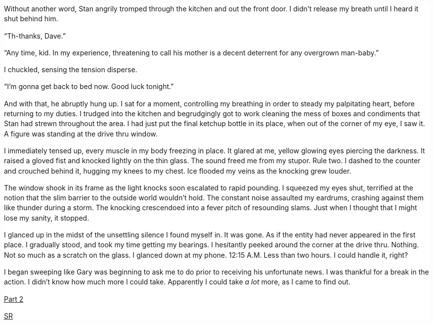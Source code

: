 Without another word, Stan angrily tromped through the kitchen and out the front door. I didn’t release my breath until I heard it shut behind him.

“Th-thanks, Dave.”

“Any time, kid. In my experience, threatening to call his mother is a decent deterrent for any overgrown man-baby.”

I chuckled, sensing the tension disperse.

“I’m gonna get back to bed now. Good luck tonight.”

And with that, he abruptly hung up. I sat for a moment, controlling my breathing in order to steady my palpitating heart, before returning to my duties. I trudged into the kitchen and begrudgingly got to work cleaning the mess of boxes and condiments that Stan had strewn throughout the area. I had just put the final ketchup bottle in its place, when out of the corner of my eye, I saw it. A figure was standing at the drive thru window.

I immediately tensed up, every muscle in my body freezing in place. It glared at me, yellow glowing eyes piercing the darkness. It raised a gloved fist and knocked lightly on the thin glass. The sound freed me from my stupor. Rule two. I dashed to the counter and crouched behind it, hugging my knees to my chest. Ice flooded my veins as the knocking grew louder.

The window shook in its frame as the light knocks soon escalated to rapid pounding. I squeezed my eyes shut, terrified at the notion that the slim barrier to the outside world wouldn’t hold. The constant noise assaulted my eardrums, crashing against them like thunder during a storm. The knocking crescendoed into a fever pitch of resounding slams. Just when I thought that I might lose my sanity, it stopped.

I glanced up in the midst of the unsettling silence I found myself in. It was gone. As if the entity had never appeared in the first place. I gradually stood, and took my time getting my bearings. I hesitantly peeked around the corner at the drive thru. Nothing. Not so much as a scratch on the glass. I glanced down at my phone. 12:15 A.M. Less than two hours. I could handle it, right?

I began sweeping like Gary was beginning to ask me to do prior to receiving his unfortunate news. I was thankful for a break in the action. I didn’t know how much more I could take. Apparently I could take *a lot* more, as I came to find out.

[Part 2](https://www.reddit.com/r/nosleep/comments/145fjjm/i_work_at_a_small_town_mcdonalds_my_manager_makes/?utm_source=share&utm_medium=web2x&context=3) 

[SR](https://www.reddit.com/r/HorrorJunkie123/)